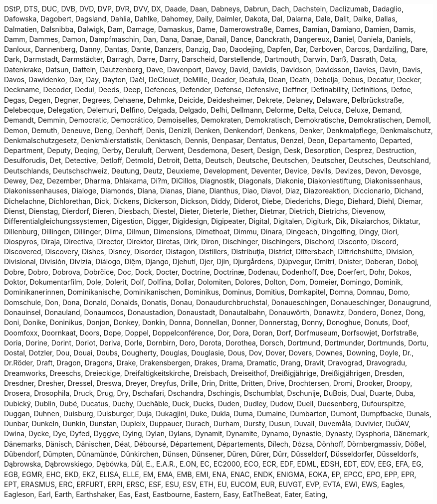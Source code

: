 DStP, DTS, DUC, DVB, DVD, DVP, DVR, DVV, DX, Daade, Daan, Dabneys, Dabrun, Dach, Dachstein, Daclizumab, Dadaglio, Dafowska, Dagobert, Dagsland, Dahlia, Dahlke, Dahomey, Daily, Daimler, Dakota, Dal, Dalarna, Dale, Dalit, Dalke, Dallas, Dalmatien, Dalsnibba, Dalwigk, Dam, Damage, Damaskus, Dame, Damerowstraße, Dames, Damian, Damiano, Damien, Damis, Damm, Dammes, Damon, Dampfmaschin, Dan, Dana, Danae, Danail, Dance, Danckrath, Dangereux, Daniel, Daniela, Daniels, Danloux, Dannenberg, Danny, Dantas, Dante, Danzers, Danzig, Dao, Daodejing, Dapfen, Dar, Darboven, Darcos, Dardziling, Dare, Dark, Darmstadt, Darmstädter, Darragh, Darre, Darry, Darscheid, Darstellende, Dartmouth, Darwin, Darß, Dasrath, Data, Datenkrake, Datsun, Datteln, Dautzenberg, Dave, Davenport, Davey, David, Davidis, Davidson, Davidsson, Davies, Davin, Davis, Davos, Dawidenko, Dax, Day, Dayton, Daèl, DeClouet, DeMille, Deader, Deafula, Dean, Death, Debelja, Debus, Decatur, Decker, Deckname, Decoder, Dedul, Deeds, Deep, Defences, Defender, Defense, Defensive, Deffner, Definability, Definitions, Defoe, Degas, Degen, Degner, Degrees, Dehaene, Dehmke, Deicide, Deidesheimer, Dekrete, Delaney, Delaware, Delbrückstraße, Delebecque, Delegation, Delemuri, Delfino, Delgada, Delgado, Delhi, Dellmann, Delorme, Delta, Deluca, Deluxe, Demand, Demandt, Demmin, Democratic, Democrático, Demoiselles, Demokraten, Demokratisch, Demokratische, Demokratischen, Demoll, Demon, Demuth, Deneuve, Deng, Denhoff, Denis, Denizli, Denken, Denkendorf, Denkens, Denker, Denkmalpflege, Denkmalschutz, Denkmalschutzgesetz, Denkmälerstatistik, Denktasch, Dennis, Denpasar, Dentatus, Denzel, Deon, Departamento, Departed, Department, Deputy, Deqing, Derby, Deruluft, Derwent, Desdemona, Desert, Design, Desk, Desorption, Desprez, Destruction, Desulforudis, Det, Detective, Detloff, Detmold, Detroit, Detta, Deutsch, Deutsche, Deutschen, Deutscher, Deutsches, Deutschland, Deutschlands, Deutschschweiz, Deutung, Deutz, Deuxieme, Development, Deventer, Device, Devils, Devizes, Devon, Devosge, Dewey, Dez, Dezember, Dharma, Dhlakama, Di?m, DiCillos, Diagnostik, Diagonals, Diakonie, Diakoniestiftung, Diakonissenhaus, Diakonissenhauses, Dialoge, Diamonds, Diana, Dianas, Diane, Dianthus, Diao, Diavol, Diaz, Diazoreaktion, Diccionario, Dichand, Dichelachne, Dichlorethan, Dick, Dickens, Dickerson, Dickson, Diddy, Diderot, Diebe, Diederichs, Diego, Diehard, Diehl, Diemar, Dienst, Dienstag, Dierdorf, Dieren, Diesbach, Diestel, Dieter, Dieterle, Diether, Dietmar, Dietrich, Dietrichs, Dievenow, Differentialgleichungssystemen, Digestion, Digger, Digidesign, Digipeater, Digital, Digitalen, Digiturk, Dik, Dikaiarchos, Diktatur, Dillenburg, Dillingen, Dillinger, Dilma, Dilmun, Dimensions, Dimethoat, Dimmu, Dinara, Dingeach, Dingolfing, Dingy, Diori, Diospyros, Diraja, Directiva, Director, Direktor, Diretas, Dirk, Diron, Dischinger, Dischingers, Dischord, Disconto, Discord, Discovered, Discovery, Dishes, Disney, Disorder, Distagon, Distillers, Distribuţia, District, Dittersbach, Dittrichshütte, Division, Divisional, División, Divizia, Diálogo, Diệm, Django, Djehuti, Djer, Djin, Djurgårdens, Djúpvegur, Dmitri, Dnister, Doberan, Doboj, Dobre, Dobro, Dobrova, Dobrčice, Doc, Dock, Docter, Doctrine, Doctrinæ, Dodenau, Dodenhoff, Doe, Doerfert, Dohr, Dokos, Doktor, Dokumentarfilm, Dole, Dolerit, Dolf, Dolfina, Dollar, Dolomiten, Dolores, Dolton, Dom, Domeier, Domingo, Dominik, Dominikanerinnen, Dominikanische, Dominikanischen, Dominikus, Dominus, Domitius, Domkapitel, Domna, Domnau, Domo, Domschule, Don, Dona, Donald, Donalds, Donatis, Donau, Donaudurchbruchstal, Donaueschingen, Donaueschinger, Donaugrund, Donauinsel, Donauland, Donaumoos, Donaustadion, Donaustadt, Donautalbahn, Donauwörth, Donawitz, Dondero, Donez, Dong, Doni, Donike, Doninikus, Donjon, Donkey, Donkin, Donna, Donnellan, Donner, Donnerstag, Donny, Donoghue, Donuts, Doof, Doomfoxx, Doornkaat, Doors, Dope, Doppel, Doppelconférence, Dor, Dora, Doran, Dorf, Dorfmuseum, Dorfsowjet, Dorfstraße, Doria, Dorine, Dorint, Doriot, Doriva, Dorle, Dornbirn, Doro, Dorota, Dorothea, Dorsch, Dortmund, Dortmunder, Dortmunds, Dortu, Dostal, Dotzler, Dou, Douai, Doubs, Dougherty, Douglas, Douglasie, Dous, Dov, Dover, Dovers, Downes, Downing, Doyle, Dr., Dr.Röder, Draft, Dragon, Dragons, Drake, Drakensbergen, Drakes, Drama, Dramatic, Drang, Dravit, Dravograd, Dravogradu, Dreamworks, Dreeschs, Dreieckige, Dreifaltigkeitskirche, Dreisbach, Dreiseithof, Dreißigjährige, Dreißigjährigen, Dresden, Dresdner, Dresher, Dressel, Dreswa, Dreyer, Dreyfus, Drille, Drin, Dritte, Dritten, Drive, Drochtersen, Dromi, Drooker, Droopy, Drosera, Drosophila, Druck, Drug, Dry, Dschafari, Dschandra, Dschingis, Dschumblat, Dschunije, DuBois, Dual, Duarte, Duba, Dubický, Dublin, Dubé, Ducatus, Duchy, Duchâble, Duck, Ducks, Duden, Dudley, Dudow, Duell, Duesenberg, Dufourspitze, Duggan, Duhnen, Duisburg, Duisburger, Duja, Dukagjini, Duke, Dukla, Duma, Dumaine, Dumbarton, Dumont, Dumpfbacke, Dunals, Dunbar, Dunkeln, Dunkin, Dunstan, Dupleix, Duppauer, Durach, Durham, Dursty, Dusun, Duvall, Duvemåla, Duvivier, DuÖAV, Dwina, Dycke, Dye, Dyfed, Dyggve, Dying, Dylan, Dylans, Dynamit, Dynamite, Dynamo, Dynastie, Dynasty, Dysphoria, Dänemark, Dänemarks, Dänisch, Dänischen, Déat, Déboursé, Département, Départements, Dílech, Dózsa, Dönhoff, Dörnbergmassiv, Dößel, Dübendorf, Dümpten, Dünamünde, Dünkirchen, Dünsen, Dünsener, Düren, Dürer, Dürr, Düsseldorf, Düsseldorfer, Düsseldorfs, Dąbrowska, Dąbrowskiego, Dębówka, Důl, E., E.A.R., E.ON, EC, EC2000, ECO, ECR, EDF, EDML, EDSH, EDT, EDV, EEG, EFA, EG, EGB, EGMR, EHC, EKD, EKZ, ELISA, ELLE, EM, EMA, EMB, EMI, ENA, ENAC, ENDK, ENIGMA, EOKA, EP, EPCC, EPO, EPP, EPR, EPT, ERASMUS, ERC, ERFURT, ERPI, ERSC, ESF, ESU, ESV, ETH, EU, EUCOM, EUR, EUVGT, EVP, EVTA, EWI, EWS, Eagles, Eagleson, Earl, Earth, Earthshaker, Eas, East, Eastbourne, Eastern, Easy, EatTheBeat, Eater, Eating,